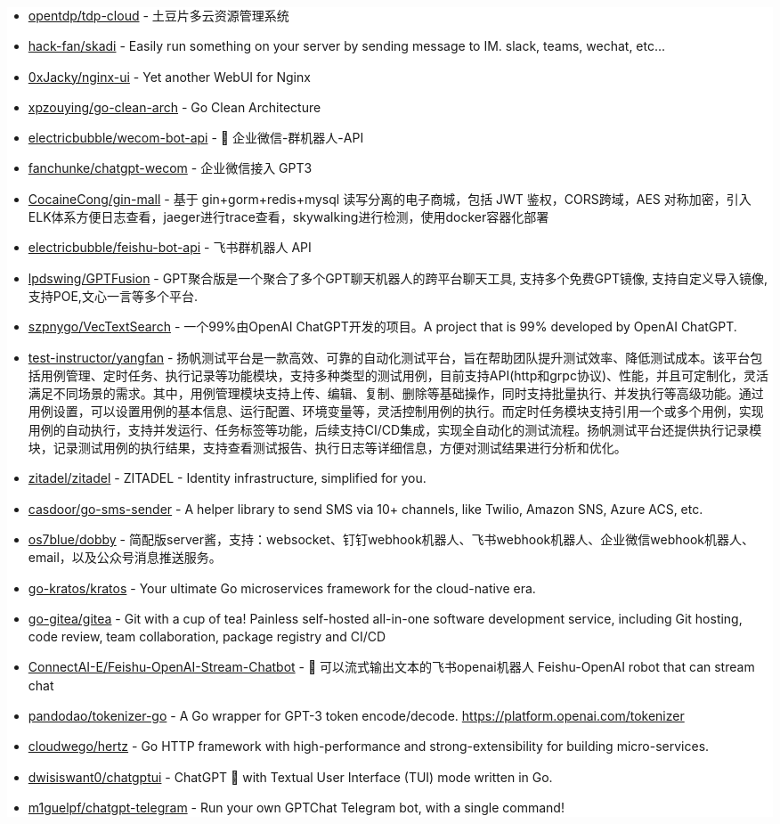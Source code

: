 *   [opentdp/tdp-cloud](https://github.com/opentdp/tdp-cloud) - 土豆片多云资源管理系统

*   [hack-fan/skadi](https://github.com/hack-fan/skadi) - Easily run something on your server by sending message to IM.  slack, teams, wechat, etc...

*   [0xJacky/nginx-ui](https://github.com/0xJacky/nginx-ui) - Yet another WebUI for Nginx

*   [xpzouying/go-clean-arch](https://github.com/xpzouying/go-clean-arch) - Go Clean Architecture

*   [electricbubble/wecom-bot-api](https://github.com/electricbubble/wecom-bot-api) - 🤖 企业微信-群机器人-API

*   [fanchunke/chatgpt-wecom](https://github.com/fanchunke/chatgpt-wecom) - 企业微信接入 GPT3

*   [CocaineCong/gin-mall](https://github.com/CocaineCong/gin-mall) - 基于 gin+gorm+redis+mysql 读写分离的电子商城，包括 JWT 鉴权，CORS跨域，AES 对称加密，引入ELK体系方便日志查看，jaeger进行trace查看，skywalking进行检测，使用docker容器化部署

*   [electricbubble/feishu-bot-api](https://github.com/electricbubble/feishu-bot-api) - 飞书群机器人 API

*   [lpdswing/GPTFusion](https://github.com/lpdswing/GPTFusion) - GPT聚合版是一个聚合了多个GPT聊天机器人的跨平台聊天工具, 支持多个免费GPT镜像, 支持自定义导入镜像, 支持POE,文心一言等多个平台.

*   [szpnygo/VecTextSearch](https://github.com/szpnygo/VecTextSearch) - 一个99%由OpenAI ChatGPT开发的项目。A project that is 99% developed by OpenAI ChatGPT.

*   [test-instructor/yangfan](https://github.com/test-instructor/yangfan) - 扬帆测试平台是一款高效、可靠的自动化测试平台，旨在帮助团队提升测试效率、降低测试成本。该平台包括用例管理、定时任务、执行记录等功能模块，支持多种类型的测试用例，目前支持API(http和grpc协议)、性能，并且可定制化，灵活满足不同场景的需求。其中，用例管理模块支持上传、编辑、复制、删除等基础操作，同时支持批量执行、并发执行等高级功能。通过用例设置，可以设置用例的基本信息、运行配置、环境变量等，灵活控制用例的执行。而定时任务模块支持引用一个或多个用例，实现用例的自动执行，支持并发运行、任务标签等功能，后续支持CI/CD集成，实现全自动化的测试流程。扬帆测试平台还提供执行记录模块，记录测试用例的执行结果，支持查看测试报告、执行日志等详细信息，方便对测试结果进行分析和优化。

*   [zitadel/zitadel](https://github.com/zitadel/zitadel) - ZITADEL - Identity infrastructure, simplified for you.

*   [casdoor/go-sms-sender](https://github.com/casdoor/go-sms-sender) - A helper library to send SMS via 10+ channels, like Twilio, Amazon SNS, Azure ACS, etc.

*   [os7blue/dobby](https://github.com/os7blue/dobby) - 简配版server酱，支持：websocket、钉钉webhook机器人、飞书webhook机器人、企业微信webhook机器人、email，以及公众号消息推送服务。

*   [go-kratos/kratos](https://github.com/go-kratos/kratos) - Your ultimate Go microservices framework for the cloud-native era.

*   [go-gitea/gitea](https://github.com/go-gitea/gitea) - Git with a cup of tea! Painless self-hosted all-in-one software development service, including Git hosting, code review, team collaboration, package registry and CI/CD

*   [ConnectAI-E/Feishu-OpenAI-Stream-Chatbot](https://github.com/ConnectAI-E/Feishu-OpenAI-Stream-Chatbot) - 🎒 可以流式输出文本的飞书openai机器人 Feishu-OpenAI robot that can stream chat

*   [pandodao/tokenizer-go](https://github.com/pandodao/tokenizer-go) - A Go wrapper for GPT-3 token encode/decode. https://platform.openai.com/tokenizer

*   [cloudwego/hertz](https://github.com/cloudwego/hertz) - Go HTTP framework with high-performance and strong-extensibility for building micro-services.

*   [dwisiswant0/chatgptui](https://github.com/dwisiswant0/chatgptui) - ChatGPT 🤖 with Textual User Interface (TUI) mode written in Go.

*   [m1guelpf/chatgpt-telegram](https://github.com/m1guelpf/chatgpt-telegram) - Run your own GPTChat Telegram bot, with a single command!
